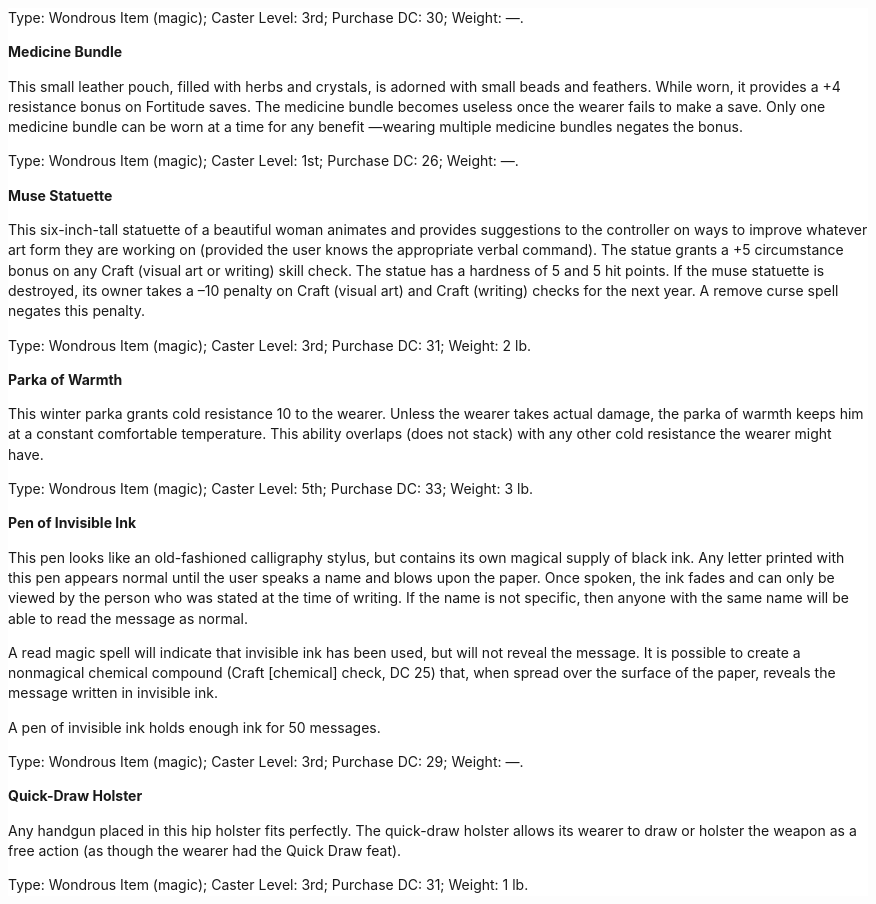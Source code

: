 Type: Wondrous Item (magic); Caster Level: 3rd; Purchase DC: 30; Weight: —.

**Medicine Bundle**

This small leather pouch, filled with herbs and crystals, is adorned with
small beads and feathers. While worn, it provides a +4 resistance bonus on
Fortitude saves. The medicine bundle becomes useless once the wearer fails to
make a save. Only one medicine bundle can be worn at a time for any benefit
—wearing multiple medicine bundles negates the bonus.

Type: Wondrous Item (magic); Caster Level: 1st; Purchase DC: 26; Weight: —.

**Muse Statuette**

This six-inch-tall statuette of a beautiful woman animates and provides
suggestions to the controller on ways to improve whatever art form they are
working on (provided the user knows the appropriate verbal command). The
statue grants a +5 circumstance bonus on any Craft (visual art or writing)
skill check. The statue has a hardness of 5 and 5 hit points. If the muse
statuette is destroyed, its owner takes a –10 penalty on Craft (visual art)
and Craft (writing) checks for the next year. A remove curse spell negates
this penalty.

Type: Wondrous Item (magic); Caster Level: 3rd; Purchase DC: 31; Weight: 2 lb.

**Parka of Warmth**

This winter parka grants cold resistance 10 to the wearer. Unless the wearer
takes actual damage, the parka of warmth keeps him at a constant comfortable
temperature. This ability overlaps (does not stack) with any other cold
resistance the wearer might have.

Type: Wondrous Item (magic); Caster Level: 5th; Purchase DC: 33; Weight: 3 lb.

**Pen of Invisible Ink**

This pen looks like an old-fashioned calligraphy stylus, but contains its own
magical supply of black ink. Any letter printed with this pen appears normal
until the user speaks a name and blows upon the paper. Once spoken, the ink
fades and can only be viewed by the person who was stated at the time of
writing. If the name is not specific, then anyone with the same name will be
able to read the message as normal.

A read magic spell will indicate that invisible ink has been used, but will
not reveal the message. It is possible to create a nonmagical chemical
compound (Craft [chemical] check, DC 25) that, when spread over the surface of
the paper, reveals the message written in invisible ink.

A pen of invisible ink holds enough ink for 50 messages.

Type: Wondrous Item (magic); Caster Level: 3rd; Purchase DC: 29; Weight: —.

**Quick-Draw Holster**

Any handgun placed in this hip holster fits perfectly. The quick-draw holster
allows its wearer to draw or holster the weapon as a free action (as though
the wearer had the Quick Draw feat).

Type: Wondrous Item (magic); Caster Level: 3rd; Purchase DC: 31; Weight: 1 lb.
